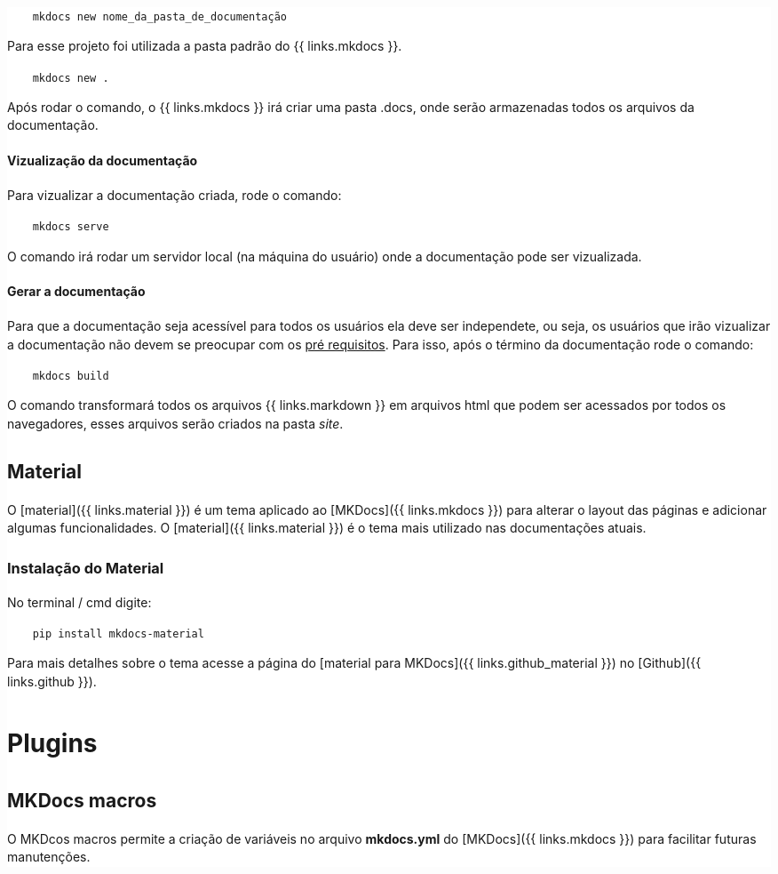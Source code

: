 ```bash
    mkdocs new nome_da_pasta_de_documentação
```

Para esse projeto foi utilizada a pasta padrão do {{ links.mkdocs }}.

```bash
    mkdocs new .
```

Após rodar o comando, o {{ links.mkdocs }} irá criar uma pasta .docs, onde serão armazenadas todos os arquivos da documentação.

#### Vizualização da documentação
Para vizualizar a documentação criada, rode o comando:

```bash
    mkdocs serve
```

O comando irá rodar um servidor local (na máquina do usuário) onde a documentação pode ser vizualizada.

#### Gerar a documentação
Para que a documentação seja acessível para todos os usuários ela deve ser independete, ou seja, os usuários que irão vizualizar a documentação não devem se preocupar com os [pré requisitos](#pré-requisitos).
Para isso, após o término da documentação rode o comando:

```bash
    mkdocs build
```

O comando transformará todos os arquivos {{ links.markdown }} em arquivos html que podem ser acessados por todos os navegadores, esses arquivos serão criados na pasta *site*.

## Material
O [material]({{ links.material }}) é um tema aplicado ao [MKDocs]({{ links.mkdocs }}) para alterar o layout das páginas e adicionar algumas funcionalidades. O [material]({{ links.material }}) é o tema mais utilizado nas documentações atuais. 

### Instalação do Material
No terminal / cmd digite:
```bash
    pip install mkdocs-material 
```

Para mais detalhes sobre o tema acesse a página do [material para MKDocs]({{ links.github_material }}) no [Github]({{ links.github }}).

# Plugins
## MKDocs macros
O MKDcos macros permite a criação de variáveis no arquivo **mkdocs.yml** do [MKDocs]({{ links.mkdocs }}) para facilitar futuras manutenções.
